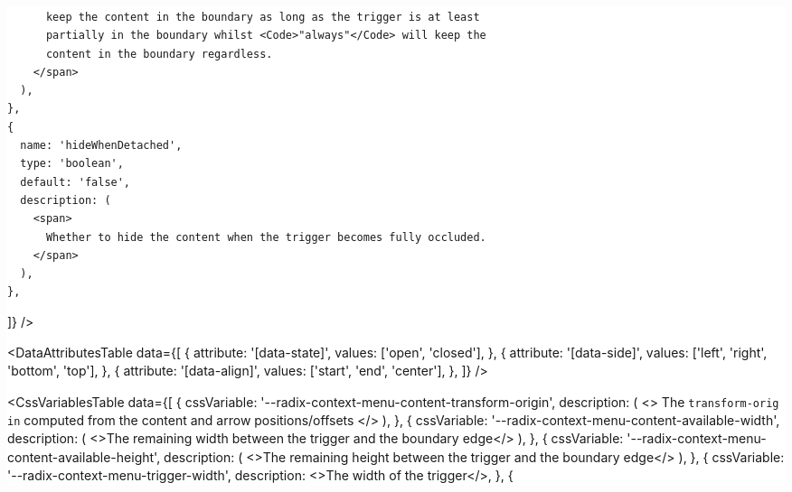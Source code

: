           keep the content in the boundary as long as the trigger is at least
          partially in the boundary whilst <Code>"always"</Code> will keep the
          content in the boundary regardless.
        </span>
      ),
    },
    {
      name: 'hideWhenDetached',
      type: 'boolean',
      default: 'false',
      description: (
        <span>
          Whether to hide the content when the trigger becomes fully occluded.
        </span>
      ),
    },
  ]}
/>

<DataAttributesTable
  data={[
    {
      attribute: '[data-state]',
      values: ['open', 'closed'],
    },
    {
      attribute: '[data-side]',
      values: ['left', 'right', 'bottom', 'top'],
    },
    {
      attribute: '[data-align]',
      values: ['start', 'end', 'center'],
    },
  ]}
/>

<CssVariablesTable
  data={[
    {
      cssVariable: '--radix-context-menu-content-transform-origin',
      description: (
        <>
          The <Code>transform-origin</Code> computed from the content and arrow
          positions/offsets
        </>
      ),
    },
    {
      cssVariable: '--radix-context-menu-content-available-width',
      description: (
        <>The remaining width between the trigger and the boundary edge</>
      ),
    },
    {
      cssVariable: '--radix-context-menu-content-available-height',
      description: (
        <>The remaining height between the trigger and the boundary edge</>
      ),
    },
    {
      cssVariable: '--radix-context-menu-trigger-width',
      description: <>The width of the trigger</>,
    },
    {